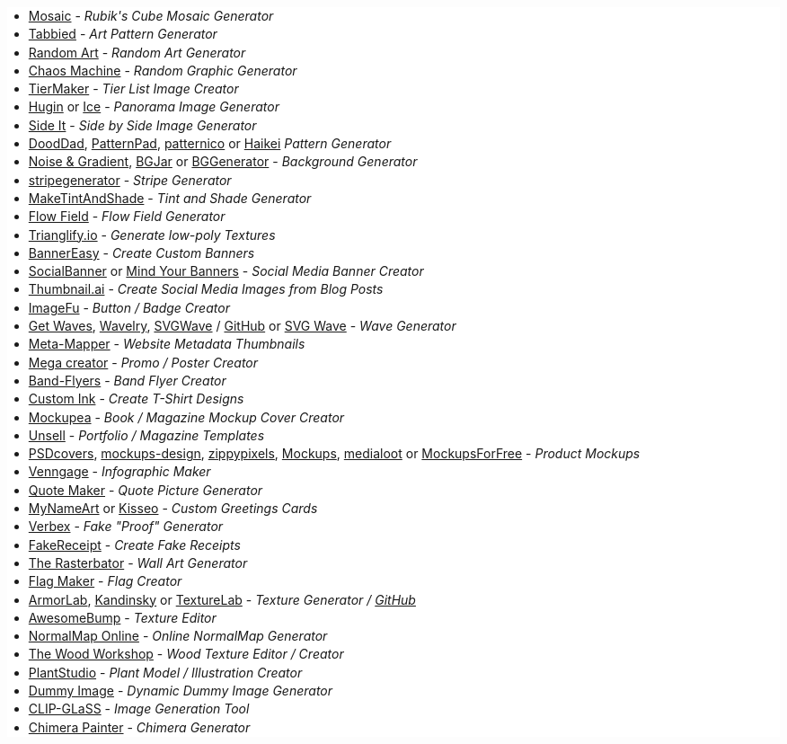 * [Mosaic](https://github.com/Roman-/mosaic) - *Rubik's Cube Mosaic Generator*
* [Tabbied](https://tabbied.com/) - *Art Pattern Generator*
* [Random Art](http://www.random-art.org/) - *Random Art Generator*
* [Chaos Machine](https://chaosmach.com/) - *Random Graphic Generator*
* [TierMaker](https://tiermaker.com/) - *Tier List Image Creator*
* [Hugin](http://hugin.sourceforge.net/) or [Ice](https://www.microsoft.com/en-us/research/product/computational-photography-applications/image-composite-editor/) - *Panorama Image Generator* 
* [Side It](https://sideit.app/) - *Side by Side Image Generator*
* [DoodDad](https://doodad.dev/pattern-generator), [PatternPad](https://patternpad.com/), [patternico](https://patternico.com/) or [Haikei](https://app.haikei.app/)  *Pattern Generator*
* [Noise & Gradient](https://www.noiseandgradient.com/), [BGJar](https://bgjar.com/) or [BGGenerator](https://bggenerator.com/) - *Background Generator*
* [stripegenerator](http://www.stripegenerator.com/) - *Stripe Generator* 
* [MakeTintAndShade](https://maketintsandshades.com/) - *Tint and Shade Generator*
* [Flow Field](https://github.com/romellogoodman/flow-field.js) - *Flow Field Generator*
* [Trianglify.io](https://trianglify.io/) - *Generate low-poly Textures*
* [BannerEasy](https://www.bannereasy.com) - *Create Custom Banners*
* [SocialBanner](https://www.social-banner.live/) or [Mind Your Banners](https://www.mindyourbanners.com/) - *Social Media Banner Creator*
* [Thumbnail.ai](https://thumbnail.ai/) - *Create Social Media Images from Blog Posts*
* [ImageFu](https://www.imagefu.com/) - *Button / Badge Creator*
* [Get Waves](https://getwaves.io/), [Wavelry](https://wavelry.vercel.app/), [SVGWave](https://svgwave.in/) / [GitHub](https://github.com/anup-a/svgwave) or [SVG Wave](https://www.softr.io/tools/svg-wave-generator) - *Wave Generator*
* [Meta-Mapper](https://meta-mapper.com/) - *Website Metadata Thumbnails*
* [Mega creator](https://icons8.com/mega-creator) - *Promo / Poster Creator*
* [Band-Flyers](https://band-flyers.com/) - *Band Flyer Creator*
* [Custom Ink](https://www.customink.com/ndx/#/) - *Create T-Shirt Designs*
* [Mockupea](https://mockupea.com/) - *Book / Magazine Mockup Cover Creator*
* [Unsell](https://www.unsell.design/) - *Portfolio / Magazine Templates*
* [PSDcovers](https://www.psdcovers.com/), [mockups-design](https://mockups-design.com/), [zippypixels](https://zippypixels.com/), [Mockups](https://mockups.pixeltrue.com/), [medialoot](https://medialoot.com/free-mockups/) or [MockupsForFree](https://mockupsforfree.com/) - *Product Mockups*
* [Venngage](https://venngage.com/) - *Infographic Maker*
* [Quote Maker](https://quotescover.com/) - *Quote Picture Generator*
* [MyNameArt](https://www.mynameart.com/) or [Kisseo](https://www.kisseo.com/) - *Custom Greetings Cards*
* [Verbex](https://www.vedbex.com/fakeproof) - *Fake "Proof" Generator*
* [FakeReceipt](http://www.fakereceipt.us/) - *Create Fake Receipts*
* [The Rasterbator](https://rasterbator.net/) - *Wall Art Generator* 
* [Flag Maker](https://flagmaker-print.com/pages/flag-maker) - *Flag Creator*
* [ArmorLab](https://armorlab.org/), [Kandinsky](https://www.kandinsky.io/) or [TextureLab](https://www.texturelab.io/) - *Texture Generator / [GitHub](https://github.com/armory3d/armorlab)*
* [AwesomeBump](https://github.com/kmkolasinski/AwesomeBump) - *Texture Editor*
* [NormalMap Online](https://cpetry.github.io/NormalMap-Online/) - *Online NormalMap Generator*
* [The Wood Workshop](http://spiralgraphics.biz/ww_overview.htm) - *Wood Texture Editor / Creator*
* [PlantStudio](https://www.kurtz-fernhout.com/summary_plantstudio.html) - *Plant Model / Illustration Creator* 
* [Dummy Image](https://dummyimage.com/) - *Dynamic Dummy Image Generator* 
* [CLIP-GLaSS](https://colab.research.google.com/drive/1fWka_U56NhCegbbrQPt4PWpHPtNRdU49?usp=sharing#scrollTo=zvZFRZtcv8Mp) - *Image Generation Tool* 
* [Chimera Painter](https://storage.googleapis.com/chimera-painter/index.html) - *Chimera Generator* 
